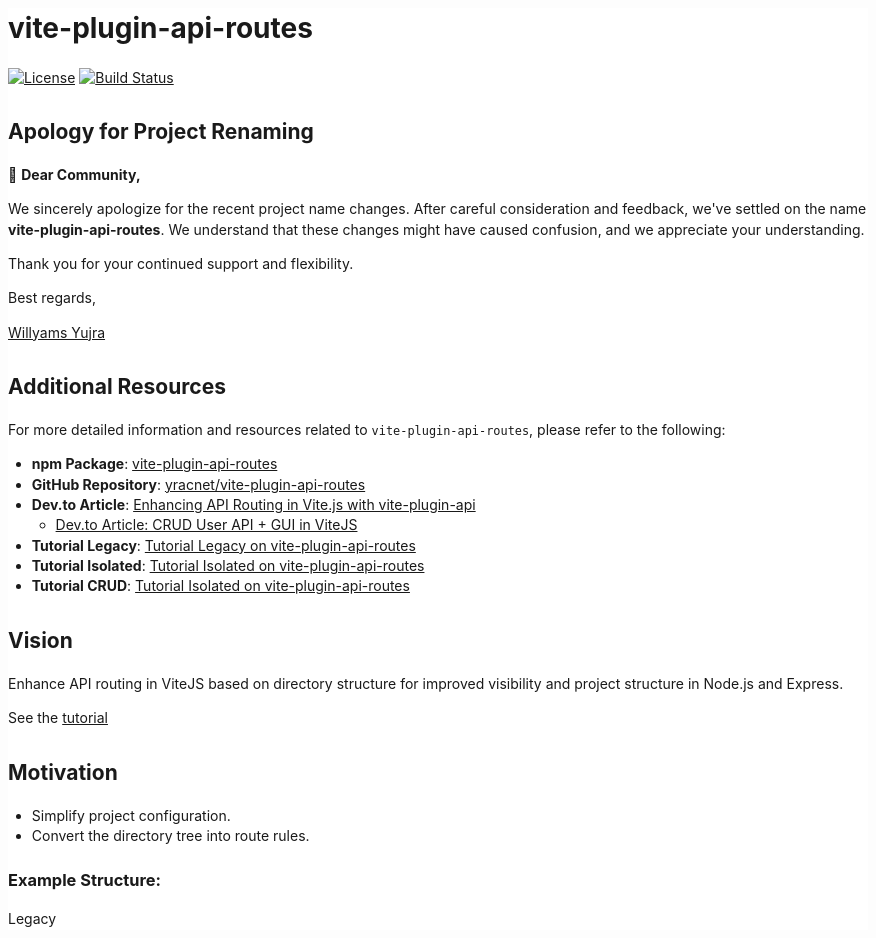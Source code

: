 # vite-plugin-api-routes

[![License](https://img.shields.io/badge/License-MIT-blue.svg)](https://opensource.org/licenses/MIT)
[![Build Status](https://travis-ci.org/yracnet/vite-plugin-api-routes.svg?branch=main)](https://travis-ci.org/yracnet/vite-plugin-api-routes)

## Apology for Project Renaming

🙏 **Dear Community,**

We sincerely apologize for the recent project name changes. After careful consideration and feedback, we've settled on the name **vite-plugin-api-routes**. We understand that these changes might have caused confusion, and we appreciate your understanding.

Thank you for your continued support and flexibility.

Best regards,

[Willyams Yujra](https://github.com/yracnet)

## Additional Resources

For more detailed information and resources related to `vite-plugin-api-routes`, please refer to the following:

- **npm Package**: [vite-plugin-api-routes](https://www.npmjs.com/package/vite-plugin-api-routes)
- **GitHub Repository**: [yracnet/vite-plugin-api-routes](https://github.com/yracnet/vite-plugin-api-routes)
- **Dev.to Article**: [Enhancing API Routing in Vite.js with vite-plugin-api](https://dev.to/yracnet/enhancing-api-routing-in-vitejs-with-vite-plugin-api-p39)
  - [Dev.to Article: CRUD User API + GUI in ViteJS](https://dev.to/yracnet/crud-user-api-gui-in-vitejs-df8)
- **Tutorial Legacy**: [Tutorial Legacy on vite-plugin-api-routes](./tutorial-legacy.md)
- **Tutorial Isolated**: [Tutorial Isolated on vite-plugin-api-routes](./tutorial-isolated.md)
- **Tutorial CRUD**: [Tutorial Isolated on vite-plugin-api-routes](./tutorial-crud.md)

## Vision

Enhance API routing in ViteJS based on directory structure for improved visibility and project structure in Node.js and Express.

See the [tutorial](./tutorial.md)

## Motivation

- Simplify project configuration.
- Convert the directory tree into route rules.

### Example Structure:

Legacy

